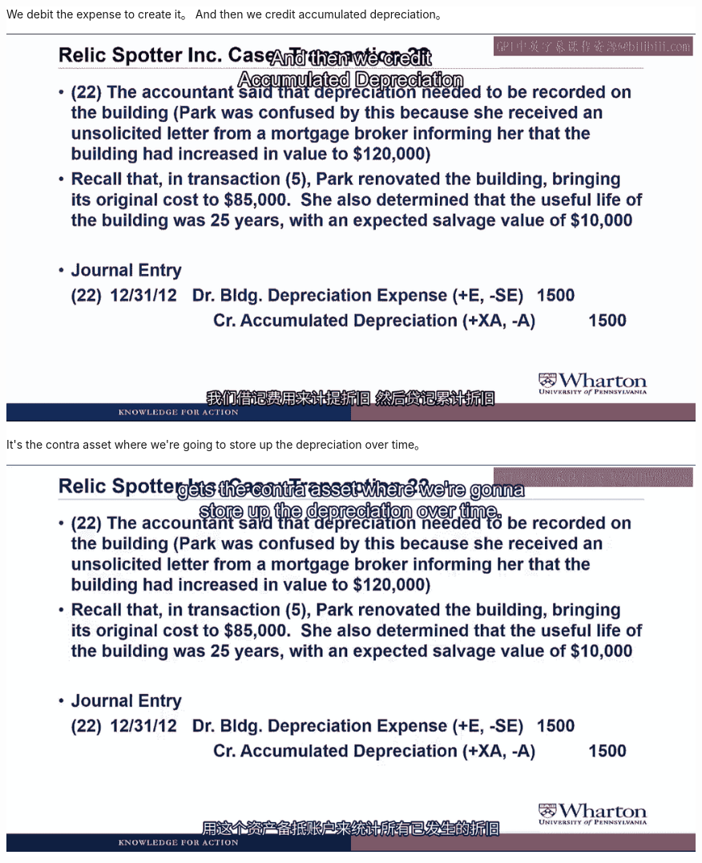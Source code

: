  We debit the expense to create it。 And then we credit accumulated depreciation。



![](img/51036f439a1af323c88a8bd21df0f270_64.png)

 It's the contra asset where we're going to store up the depreciation over time。



![](img/51036f439a1af323c88a8bd21df0f270_66.png)
